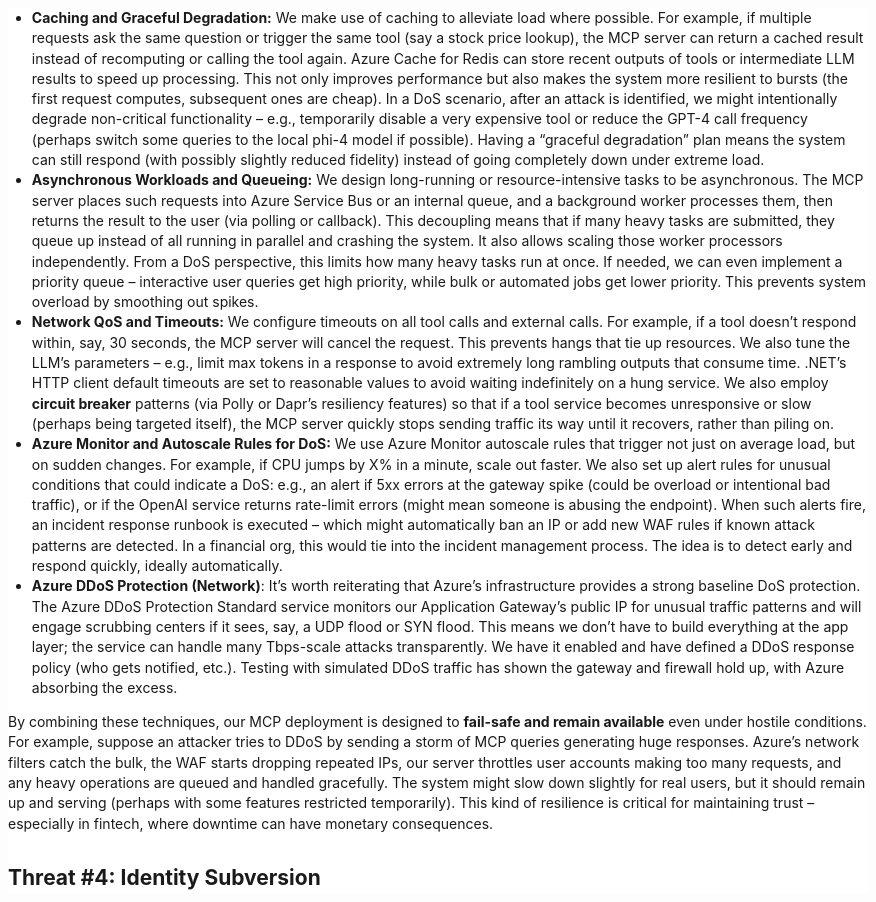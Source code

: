 * **Caching and Graceful Degradation:** We make use of caching to alleviate load where possible. For example, if multiple requests ask the same question or trigger the same tool (say a stock price lookup), the MCP server can return a cached result instead of recomputing or calling the tool again. Azure Cache for Redis can store recent outputs of tools or intermediate LLM results to speed up processing. This not only improves performance but also makes the system more resilient to bursts (the first request computes, subsequent ones are cheap). In a DoS scenario, after an attack is identified, we might intentionally degrade non-critical functionality – e.g., temporarily disable a very expensive tool or reduce the GPT-4 call frequency (perhaps switch some queries to the local phi-4 model if possible). Having a “graceful degradation” plan means the system can still respond (with possibly slightly reduced fidelity) instead of going completely down under extreme load.
* **Asynchronous Workloads and Queueing:** We design long-running or resource-intensive tasks to be asynchronous. The MCP server places such requests into Azure Service Bus or an internal queue, and a background worker processes them, then returns the result to the user (via polling or callback). This decoupling means that if many heavy tasks are submitted, they queue up instead of all running in parallel and crashing the system. It also allows scaling those worker processors independently. From a DoS perspective, this limits how many heavy tasks run at once. If needed, we can even implement a priority queue – interactive user queries get high priority, while bulk or automated jobs get lower priority. This prevents system overload by smoothing out spikes.
* **Network QoS and Timeouts:** We configure timeouts on all tool calls and external calls. For example, if a tool doesn’t respond within, say, 30 seconds, the MCP server will cancel the request. This prevents hangs that tie up resources. We also tune the LLM’s parameters – e.g., limit max tokens in a response to avoid extremely long rambling outputs that consume time. .NET’s HTTP client default timeouts are set to reasonable values to avoid waiting indefinitely on a hung service. We also employ **circuit breaker** patterns (via Polly or Dapr’s resiliency features) so that if a tool service becomes unresponsive or slow (perhaps being targeted itself), the MCP server quickly stops sending traffic its way until it recovers, rather than piling on.
* **Azure Monitor and Autoscale Rules for DoS:** We use Azure Monitor autoscale rules that trigger not just on average load, but on sudden changes. For example, if CPU jumps by X% in a minute, scale out faster. We also set up alert rules for unusual conditions that could indicate a DoS: e.g., an alert if 5xx errors at the gateway spike (could be overload or intentional bad traffic), or if the OpenAI service returns rate-limit errors (might mean someone is abusing the endpoint). When such alerts fire, an incident response runbook is executed – which might automatically ban an IP or add new WAF rules if known attack patterns are detected. In a financial org, this would tie into the incident management process. The idea is to detect early and respond quickly, ideally automatically.
* **Azure DDoS Protection (Network)**: It’s worth reiterating that Azure’s infrastructure provides a strong baseline DoS protection. The Azure DDoS Protection Standard service monitors our Application Gateway’s public IP for unusual traffic patterns and will engage scrubbing centers if it sees, say, a UDP flood or SYN flood. This means we don’t have to build everything at the app layer; the service can handle many Tbps-scale attacks transparently. We have it enabled and have defined a DDoS response policy (who gets notified, etc.). Testing with simulated DDoS traffic has shown the gateway and firewall hold up, with Azure absorbing the excess.

By combining these techniques, our MCP deployment is designed to **fail-safe and remain available** even under hostile conditions. For example, suppose an attacker tries to DDoS by sending a storm of MCP queries generating huge responses. Azure’s network filters catch the bulk, the WAF starts dropping repeated IPs, our server throttles user accounts making too many requests, and any heavy operations are queued and handled gracefully. The system might slow down slightly for real users, but it should remain up and serving (perhaps with some features restricted temporarily). This kind of resilience is critical for maintaining trust – especially in fintech, where downtime can have monetary consequences.

## Threat #4: Identity Subversion
